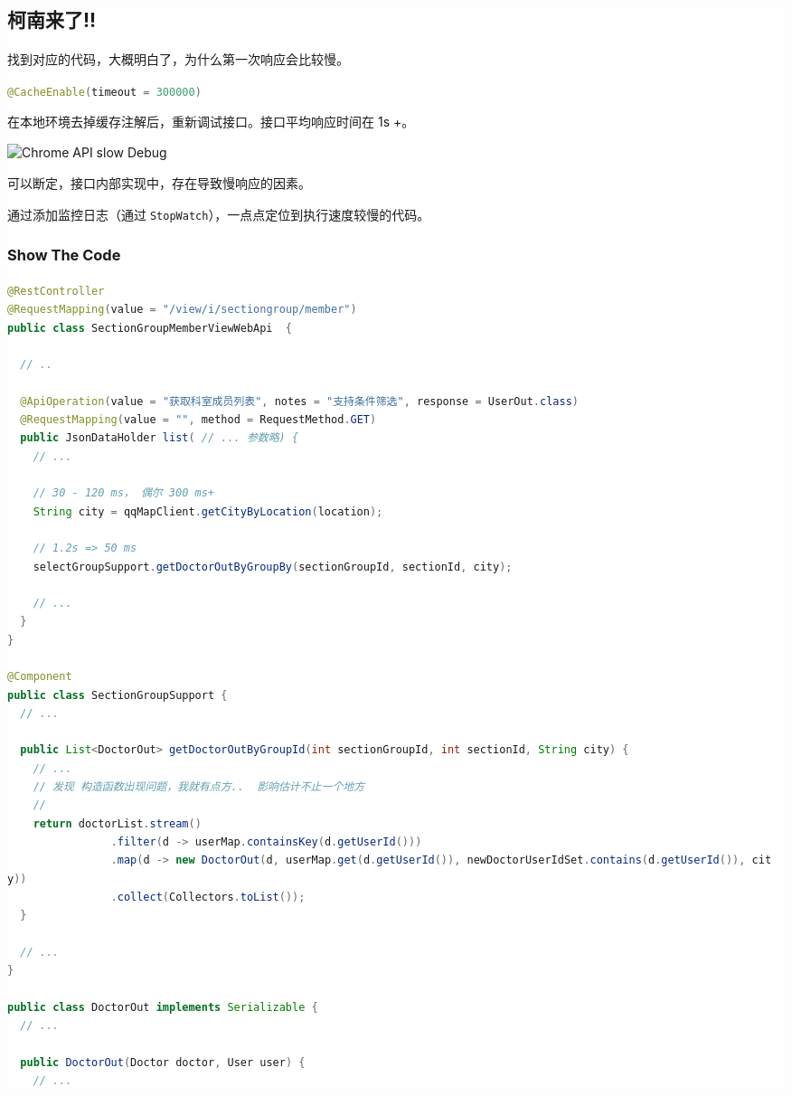 
## 柯南来了!!



找到对应的代码，大概明白了，为什么第一次响应会比较慢。

```java
@CacheEnable(timeout = 300000)
```

在本地环境去掉缓存注解后，重新调试接口。接口平均响应时间在 1s +。

![Chrome API slow Debug](http://h.img.siblings.top/2018/08/07/chrome_api_slow_debug.png)

可以断定，接口内部实现中，存在导致慢响应的因素。



通过添加监控日志（通过 `StopWatch`），一点点定位到执行速度较慢的代码。

### Show The Code

```java
@RestController
@RequestMapping(value = "/view/i/sectiongroup/member")
public class SectionGroupMemberViewWebApi  {
  
  // ..
  
  @ApiOperation(value = "获取科室成员列表", notes = "支持条件筛选", response = UserOut.class)
  @RequestMapping(value = "", method = RequestMethod.GET)
  public JsonDataHolder list( // ... 参数略) {
    // ...
    
    // 30 - 120 ms， 偶尔 300 ms+
    String city = qqMapClient.getCityByLocation(location);
    
    // 1.2s => 50 ms
    selectGroupSupport.getDoctorOutByGroupBy(sectionGroupId, sectionId, city);
    
    // ...
  }
}

@Component
public class SectionGroupSupport {
  // ...
  
  public List<DoctorOut> getDoctorOutByGroupId(int sectionGroupId, int sectionId, String city) {
    // ... 
    // 发现 构造函数出现问题，我就有点方..  影响估计不止一个地方
    // 
    return doctorList.stream()
                .filter(d -> userMap.containsKey(d.getUserId()))
                .map(d -> new DoctorOut(d, userMap.get(d.getUserId()), newDoctorUserIdSet.contains(d.getUserId()), city))
                .collect(Collectors.toList());
  }
  
  // ...
}

public class DoctorOut implements Serializable {
  // ...
  
  public DoctorOut(Doctor doctor, User user) {
    // ...
```